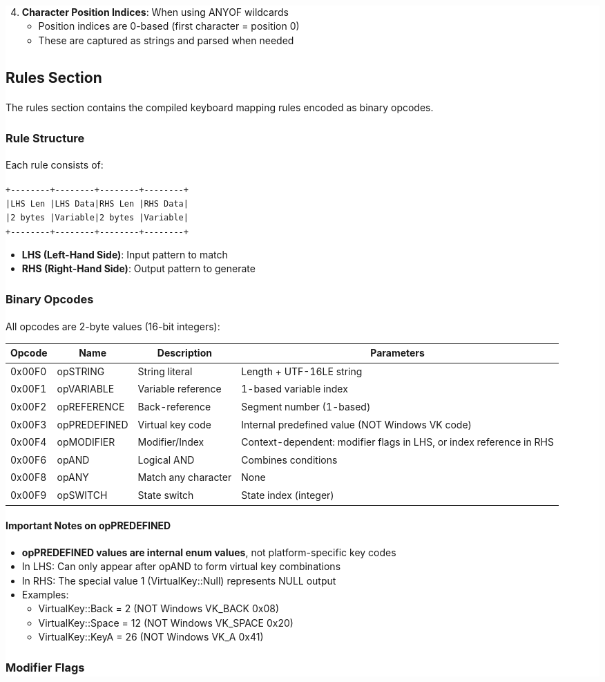 4. **Character Position Indices**: When using ANYOF wildcards
   - Position indices are 0-based (first character = position 0)
   - These are captured as strings and parsed when needed

## Rules Section

The rules section contains the compiled keyboard mapping rules encoded as binary opcodes.

### Rule Structure

Each rule consists of:

```
+--------+--------+--------+--------+
|LHS Len |LHS Data|RHS Len |RHS Data|
|2 bytes |Variable|2 bytes |Variable|
+--------+--------+--------+--------+
```

- **LHS (Left-Hand Side)**: Input pattern to match
- **RHS (Right-Hand Side)**: Output pattern to generate

### Binary Opcodes

All opcodes are 2-byte values (16-bit integers):

| Opcode | Name | Description | Parameters |
|--------|------|-------------|------------|
| 0x00F0 | opSTRING | String literal | Length + UTF-16LE string |
| 0x00F1 | opVARIABLE | Variable reference | 1-based variable index |
| 0x00F2 | opREFERENCE | Back-reference | Segment number (1-based) |
| 0x00F3 | opPREDEFINED | Virtual key code | Internal predefined value (NOT Windows VK code) |
| 0x00F4 | opMODIFIER | Modifier/Index | Context-dependent: modifier flags in LHS, or index reference in RHS |
| 0x00F6 | opAND | Logical AND | Combines conditions |
| 0x00F8 | opANY | Match any character | None |
| 0x00F9 | opSWITCH | State switch | State index (integer) |

#### Important Notes on opPREDEFINED

- **opPREDEFINED values are internal enum values**, not platform-specific key codes
- In LHS: Can only appear after opAND to form virtual key combinations
- In RHS: The special value 1 (VirtualKey::Null) represents NULL output
- Examples:
  - VirtualKey::Back = 2 (NOT Windows VK_BACK 0x08)
  - VirtualKey::Space = 12 (NOT Windows VK_SPACE 0x20)
  - VirtualKey::KeyA = 26 (NOT Windows VK_A 0x41)

### Modifier Flags
